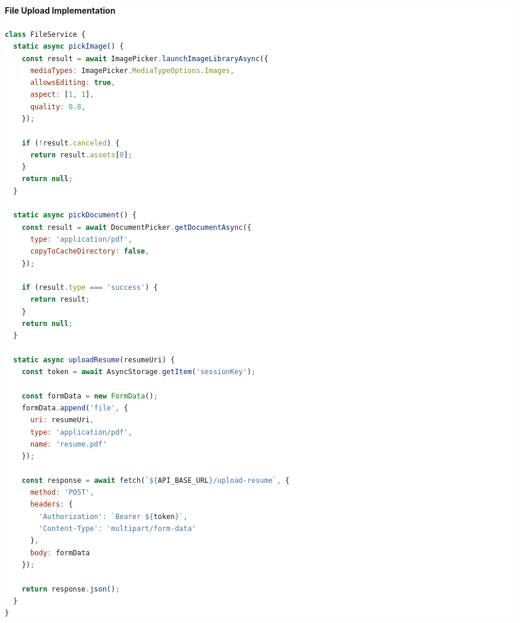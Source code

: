 #### File Upload Implementation
```javascript
class FileService {
  static async pickImage() {
    const result = await ImagePicker.launchImageLibraryAsync({
      mediaTypes: ImagePicker.MediaTypeOptions.Images,
      allowsEditing: true,
      aspect: [1, 1],
      quality: 0.8,
    });
    
    if (!result.canceled) {
      return result.assets[0];
    }
    return null;
  }
  
  static async pickDocument() {
    const result = await DocumentPicker.getDocumentAsync({
      type: 'application/pdf',
      copyToCacheDirectory: false,
    });
    
    if (result.type === 'success') {
      return result;
    }
    return null;
  }
  
  static async uploadResume(resumeUri) {
    const token = await AsyncStorage.getItem('sessionKey');
    
    const formData = new FormData();
    formData.append('file', {
      uri: resumeUri,
      type: 'application/pdf',
      name: 'resume.pdf'
    });
    
    const response = await fetch(`${API_BASE_URL}/upload-resume`, {
      method: 'POST',
      headers: {
        'Authorization': `Bearer ${token}`,
        'Content-Type': 'multipart/form-data'
      },
      body: formData
    });
    
    return response.json();
  }
}
```
